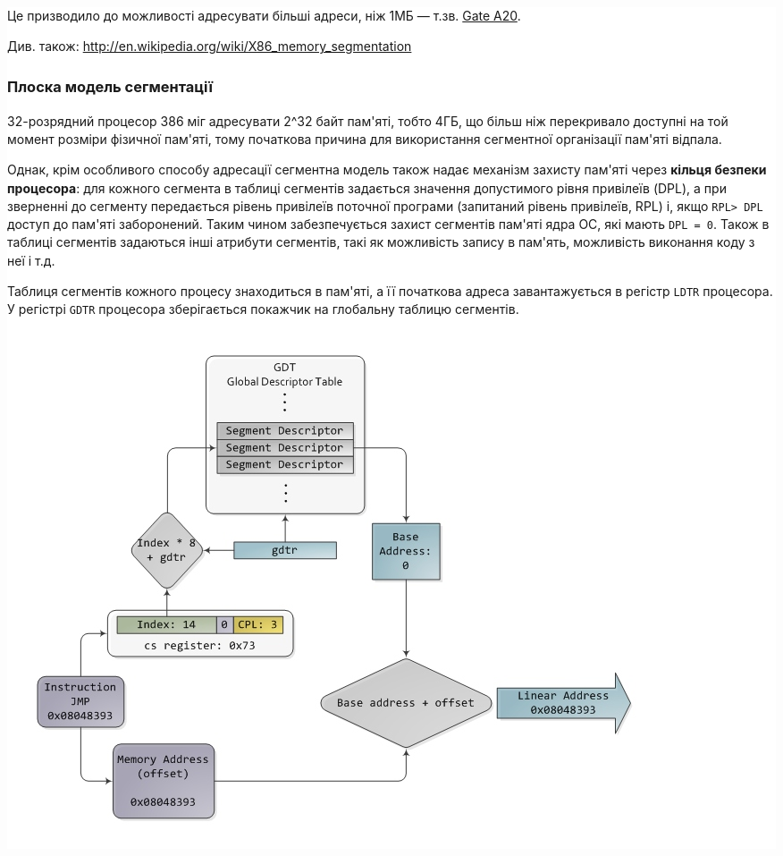 Це призводило до можливості адресувати більші адреси, ніж 1МБ — т.зв. [Gate A20](http://en.wikipedia.org/wiki/Gate_A20#The_80286_and_the_high_memory_area).

Див. також: <http://en.wikipedia.org/wiki/X86_memory_segmentation>

### Плоска модель сегментації

32-розрядний процесор 386 міг адресувати 2^32 байт пам'яті, тобто 4ГБ, що більш ніж перекривало доступні на той момент розміри фізичної пам'яті, тому початкова причина для використання сегментної організації пам'яті відпала.

Однак, крім особливого способу адресації сегментна модель також надає механізм захисту пам'яті через **кільця безпеки процесора**: для кожного сегмента в таблиці сегментів задається значення допустимого рівня привілеїв (DPL), а при зверненні до сегменту передається рівень привілеїв поточної програми (запитаний рівень привілеїв, RPL) і, якщо `RPL> DPL` доступ до пам'яті заборонений. Таким чином забезпечується захист сегментів пам'яті ядра ОС, які мають `DPL = 0`. Також в таблиці сегментів задаються інші атрибути сегментів, такі як можливість запису в пам'ять, можливість виконання коду з неї і т.д.

Таблиця сегментів кожного процесу знаходиться в пам'яті, а її початкова адреса завантажується в регістр `LDTR` процесора. У регістрі `GDTR` процесора зберігається покажчик на глобальну таблицю сегментів.

![Плоска модель сегментації](img/flat-model.jpg)
